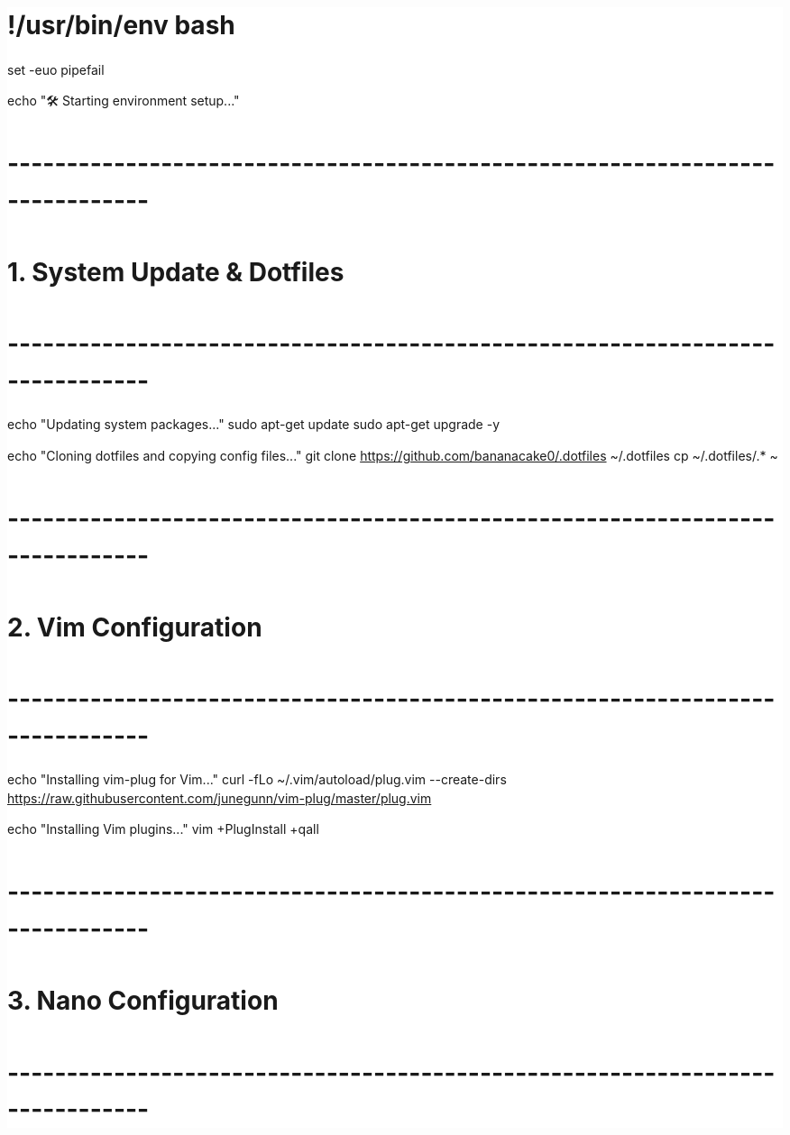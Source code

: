 # !/usr/bin/env bash
set -euo pipefail

echo "🛠 Starting environment setup..."

# -----------------------------------------------------------------------------

# 1. System Update & Dotfiles

# -----------------------------------------------------------------------------

echo "Updating system packages..."
sudo apt-get update
sudo apt-get upgrade -y

echo "Cloning dotfiles and copying config files..."
git clone https://github.com/bananacake0/.dotfiles ~/.dotfiles
cp ~/.dotfiles/.* ~

# -----------------------------------------------------------------------------

# 2. Vim Configuration

# -----------------------------------------------------------------------------

echo "Installing vim-plug for Vim..."
curl -fLo ~/.vim/autoload/plug.vim --create-dirs \
     https://raw.githubusercontent.com/junegunn/vim-plug/master/plug.vim

echo "Installing Vim plugins..."
vim +PlugInstall +qall

# -----------------------------------------------------------------------------

# 3. Nano Configuration

# -----------------------------------------------------------------------------
